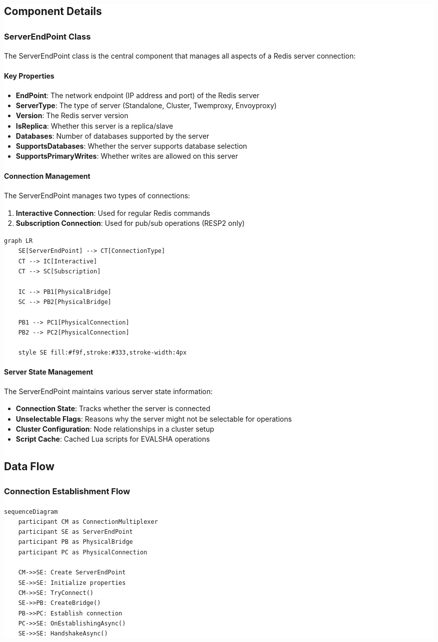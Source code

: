 ## Component Details

### ServerEndPoint Class

The ServerEndPoint class is the central component that manages all aspects of a Redis server connection:

#### Key Properties

- **EndPoint**: The network endpoint (IP address and port) of the Redis server
- **ServerType**: The type of server (Standalone, Cluster, Twemproxy, Envoyproxy)
- **Version**: The Redis server version
- **IsReplica**: Whether this server is a replica/slave
- **Databases**: Number of databases supported by the server
- **SupportsDatabases**: Whether the server supports database selection
- **SupportsPrimaryWrites**: Whether writes are allowed on this server

#### Connection Management

The ServerEndPoint manages two types of connections:

1. **Interactive Connection**: Used for regular Redis commands
2. **Subscription Connection**: Used for pub/sub operations (RESP2 only)

```mermaid
graph LR
    SE[ServerEndPoint] --> CT[ConnectionType]
    CT --> IC[Interactive]
    CT --> SC[Subscription]
    
    IC --> PB1[PhysicalBridge]
    SC --> PB2[PhysicalBridge]
    
    PB1 --> PC1[PhysicalConnection]
    PB2 --> PC2[PhysicalConnection]
    
    style SE fill:#f9f,stroke:#333,stroke-width:4px
```

#### Server State Management

The ServerEndPoint maintains various server state information:

- **Connection State**: Tracks whether the server is connected
- **Unselectable Flags**: Reasons why the server might not be selectable for operations
- **Cluster Configuration**: Node relationships in a cluster setup
- **Script Cache**: Cached Lua scripts for EVALSHA operations

## Data Flow

### Connection Establishment Flow

```mermaid
sequenceDiagram
    participant CM as ConnectionMultiplexer
    participant SE as ServerEndPoint
    participant PB as PhysicalBridge
    participant PC as PhysicalConnection
    
    CM->>SE: Create ServerEndPoint
    SE->>SE: Initialize properties
    CM->>SE: TryConnect()
    SE->>PB: CreateBridge()
    PB->>PC: Establish connection
    PC->>SE: OnEstablishingAsync()
    SE->>SE: HandshakeAsync()
```